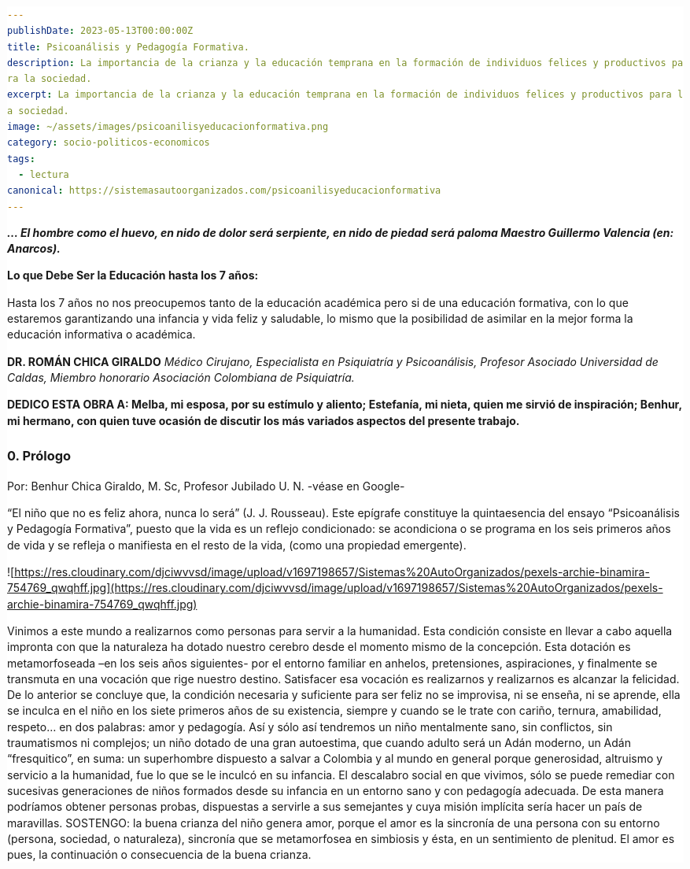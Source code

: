 ```yaml
---
publishDate: 2023-05-13T00:00:00Z
title: Psicoanálisis y Pedagogía Formativa.
description: La importancia de la crianza y la educación temprana en la formación de individuos felices y productivos para la sociedad.
excerpt: La importancia de la crianza y la educación temprana en la formación de individuos felices y productivos para la sociedad.
image: ~/assets/images/psicoanilisyeducacionformativa.png
category: socio-politicos-economicos
tags:
  - lectura
canonical: https://sistemasautoorganizados.com/psicoanilisyeducacionformativa
---
```

***… El hombre como el huevo, en nido de dolor será serpiente, en nido de piedad será paloma Maestro Guillermo Valencia (en: Anarcos).***

**Lo que Debe Ser la Educación hasta los 7 años:**

Hasta los 7 años no nos preocupemos tanto de la educación académica pero si de una educación formativa, con lo que estaremos garantizando una infancia y vida feliz y saludable, lo mismo que la posibilidad de asimilar en la mejor forma la educación informativa o académica.

**DR. ROMÁN CHICA GIRALDO** *Médico Cirujano, Especialista en Psiquiatría y Psicoanálisis, Profesor Asociado Universidad de Caldas, Miembro honorario Asociación Colombiana de Psiquiatría.*

**DEDICO ESTA OBRA A: Melba, mi esposa, por su estímulo y aliento; Estefanía, mi nieta, quien me sirvió de inspiración; Benhur, mi hermano, con quien tuve ocasión de discutir los más variados aspectos del presente trabajo.**

### ****0. Prólogo****

Por: Benhur Chica Giraldo, M. Sc, Profesor Jubilado U. N. -véase en Google-

“El niño que no es feliz ahora, nunca lo será” (J. J. Rousseau). Este epígrafe constituye la quintaesencia del ensayo “Psicoanálisis y Pedagogía Formativa”, puesto que la vida es un reflejo condicionado: se acondiciona o se programa en los seis primeros años de vida y se refleja o manifiesta en el resto de la vida, (como una propiedad emergente).

![https://res.cloudinary.com/djciwvvsd/image/upload/v1697198657/Sistemas%20AutoOrganizados/pexels-archie-binamira-754769_qwqhff.jpg](https://res.cloudinary.com/djciwvvsd/image/upload/v1697198657/Sistemas%20AutoOrganizados/pexels-archie-binamira-754769_qwqhff.jpg)

Vinimos a este mundo a realizarnos como personas para servir a la humanidad. Esta condición consiste en llevar a cabo aquella impronta con que la naturaleza ha dotado nuestro cerebro desde el momento mismo de la concepción. Esta dotación es metamorfoseada –en los seis años siguientes- por el entorno familiar en anhelos, pretensiones, aspiraciones, y finalmente se transmuta en una vocación que rige nuestro destino. Satisfacer esa vocación es realizarnos y realizarnos es alcanzar la felicidad. De lo anterior se concluye que, la condición necesaria y suficiente para ser feliz no se improvisa, ni se enseña, ni se aprende, ella se inculca en el niño en los siete primeros años de su existencia, siempre y cuando se le trate con cariño, ternura, amabilidad, respeto… en dos palabras: amor y pedagogía. Así y sólo así tendremos un niño mentalmente sano, sin conflictos, sin traumatismos ni complejos; un niño dotado de una gran autoestima, que cuando adulto será un Adán moderno, un Adán “fresquitico”, en suma: un superhombre dispuesto a salvar a Colombia y al mundo en general porque generosidad, altruismo y servicio a la humanidad, fue lo que se le inculcó en su infancia.
El descalabro social en que vivimos, sólo se puede remediar con sucesivas generaciones de niños formados desde su infancia en un entorno sano y con pedagogía adecuada. De esta manera podríamos obtener personas probas, dispuestas a servirle a sus semejantes y cuya misión implícita sería hacer un país de maravillas.
SOSTENGO: la buena crianza del niño genera amor, porque el amor es la sincronía de una persona con su entorno (persona, sociedad, o naturaleza), sincronía que se metamorfosea en simbiosis y ésta, en un sentimiento de plenitud. El amor es pues, la continuación o consecuencia de la buena crianza.
